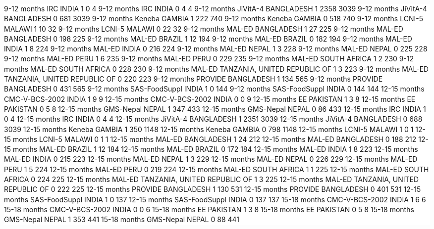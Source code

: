9-12 months    IRC              INDIA                          1                  0      4
9-12 months    IRC              INDIA                          0                  4      4
9-12 months    JiVitA-4         BANGLADESH                     1               2358   3039
9-12 months    JiVitA-4         BANGLADESH                     0                681   3039
9-12 months    Keneba           GAMBIA                         1                222    740
9-12 months    Keneba           GAMBIA                         0                518    740
9-12 months    LCNI-5           MALAWI                         1                 10     32
9-12 months    LCNI-5           MALAWI                         0                 22     32
9-12 months    MAL-ED           BANGLADESH                     1                 27    225
9-12 months    MAL-ED           BANGLADESH                     0                198    225
9-12 months    MAL-ED           BRAZIL                         1                 12    194
9-12 months    MAL-ED           BRAZIL                         0                182    194
9-12 months    MAL-ED           INDIA                          1                  8    224
9-12 months    MAL-ED           INDIA                          0                216    224
9-12 months    MAL-ED           NEPAL                          1                  3    228
9-12 months    MAL-ED           NEPAL                          0                225    228
9-12 months    MAL-ED           PERU                           1                  6    235
9-12 months    MAL-ED           PERU                           0                229    235
9-12 months    MAL-ED           SOUTH AFRICA                   1                  2    230
9-12 months    MAL-ED           SOUTH AFRICA                   0                228    230
9-12 months    MAL-ED           TANZANIA, UNITED REPUBLIC OF   1                  3    223
9-12 months    MAL-ED           TANZANIA, UNITED REPUBLIC OF   0                220    223
9-12 months    PROVIDE          BANGLADESH                     1                134    565
9-12 months    PROVIDE          BANGLADESH                     0                431    565
9-12 months    SAS-FoodSuppl    INDIA                          1                  0    144
9-12 months    SAS-FoodSuppl    INDIA                          0                144    144
12-15 months   CMC-V-BCS-2002   INDIA                          1                  9      9
12-15 months   CMC-V-BCS-2002   INDIA                          0                  0      9
12-15 months   EE               PAKISTAN                       1                  3      8
12-15 months   EE               PAKISTAN                       0                  5      8
12-15 months   GMS-Nepal        NEPAL                          1                347    433
12-15 months   GMS-Nepal        NEPAL                          0                 86    433
12-15 months   IRC              INDIA                          1                  0      4
12-15 months   IRC              INDIA                          0                  4      4
12-15 months   JiVitA-4         BANGLADESH                     1               2351   3039
12-15 months   JiVitA-4         BANGLADESH                     0                688   3039
12-15 months   Keneba           GAMBIA                         1                350   1148
12-15 months   Keneba           GAMBIA                         0                798   1148
12-15 months   LCNI-5           MALAWI                         1                  0      1
12-15 months   LCNI-5           MALAWI                         0                  1      1
12-15 months   MAL-ED           BANGLADESH                     1                 24    212
12-15 months   MAL-ED           BANGLADESH                     0                188    212
12-15 months   MAL-ED           BRAZIL                         1                 12    184
12-15 months   MAL-ED           BRAZIL                         0                172    184
12-15 months   MAL-ED           INDIA                          1                  8    223
12-15 months   MAL-ED           INDIA                          0                215    223
12-15 months   MAL-ED           NEPAL                          1                  3    229
12-15 months   MAL-ED           NEPAL                          0                226    229
12-15 months   MAL-ED           PERU                           1                  5    224
12-15 months   MAL-ED           PERU                           0                219    224
12-15 months   MAL-ED           SOUTH AFRICA                   1                  1    225
12-15 months   MAL-ED           SOUTH AFRICA                   0                224    225
12-15 months   MAL-ED           TANZANIA, UNITED REPUBLIC OF   1                  3    225
12-15 months   MAL-ED           TANZANIA, UNITED REPUBLIC OF   0                222    225
12-15 months   PROVIDE          BANGLADESH                     1                130    531
12-15 months   PROVIDE          BANGLADESH                     0                401    531
12-15 months   SAS-FoodSuppl    INDIA                          1                  0    137
12-15 months   SAS-FoodSuppl    INDIA                          0                137    137
15-18 months   CMC-V-BCS-2002   INDIA                          1                  6      6
15-18 months   CMC-V-BCS-2002   INDIA                          0                  0      6
15-18 months   EE               PAKISTAN                       1                  3      8
15-18 months   EE               PAKISTAN                       0                  5      8
15-18 months   GMS-Nepal        NEPAL                          1                353    441
15-18 months   GMS-Nepal        NEPAL                          0                 88    441